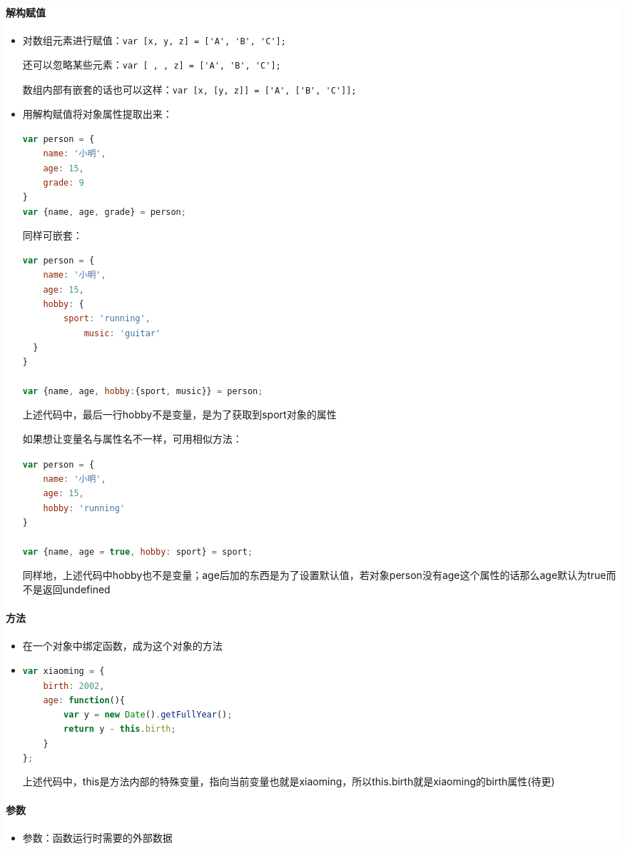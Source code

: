 #### 解构赋值

+ 对数组元素进行赋值：`var [x, y, z] = ['A', 'B', 'C'];`

  还可以忽略某些元素：`var [ , , z] = ['A', 'B', 'C'];`

  数组内部有嵌套的话也可以这样：`var [x, [y, z]] = ['A', ['B', 'C']];`

+ 用解构赋值将对象属性提取出来：

  ```javascript
  var person = {
      name: '小明',
      age: 15,
      grade: 9
  }
  var {name, age, grade} = person;
  ```

  同样可嵌套：

  ```javascript
  var person = {
      name: '小明',
      age: 15,
      hobby: {
          sport: 'running',
              music: 'guitar'
    }
  }
  
  var {name, age, hobby:{sport, music}} = person;
  ```

  上述代码中，最后一行hobby不是变量，是为了获取到sport对象的属性

  如果想让变量名与属性名不一样，可用相似方法：

  ```javascript
  var person = {
      name: '小明',
      age: 15,
      hobby: 'running'
  }
  
  var {name, age = true, hobby: sport} = sport;
  ```

  同样地，上述代码中hobby也不是变量；age后加的东西是为了设置默认值，若对象person没有age这个属性的话那么age默认为true而不是返回undefined

#### 方法

+ 在一个对象中绑定函数，成为这个对象的方法

+ ```javascript
  var xiaoming = {
      birth: 2002,
      age: function(){
          var y = new Date().getFullYear();
          return y - this.birth;
      }
  };
  ```

  上述代码中，this是方法内部的特殊变量，指向当前变量也就是xiaoming，所以this.birth就是xiaoming的birth属性(待更)

#### 参数

+ 参数：函数运行时需要的外部数据

  ```